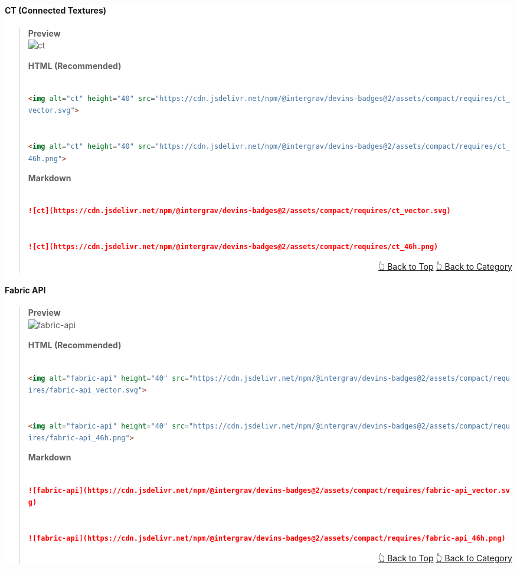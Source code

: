 #### CT (Connected Textures)

> **Preview**  
> ![ct](https://cdn.jsdelivr.net/npm/@intergrav/devins-badges@2/assets/compact/requires/ct_46h.png)
> 
> **HTML (Recommended)**  
> ```html
> 
> <img alt="ct" height="40" src="https://cdn.jsdelivr.net/npm/@intergrav/devins-badges@2/assets/compact/requires/ct_vector.svg">
> 
> 
> <img alt="ct" height="40" src="https://cdn.jsdelivr.net/npm/@intergrav/devins-badges@2/assets/compact/requires/ct_46h.png">
> ```
> 
> **Markdown**  
> ```markdown
> 
> ![ct](https://cdn.jsdelivr.net/npm/@intergrav/devins-badges@2/assets/compact/requires/ct_vector.svg)
> 
> 
> ![ct](https://cdn.jsdelivr.net/npm/@intergrav/devins-badges@2/assets/compact/requires/ct_46h.png)
> ```
> 
> <div align="right"><a href="#categories">👆 Back to Top</a> <a href="#requires">👆 Back to Category</a></div>

#### Fabric API

> **Preview**  
> ![fabric-api](https://cdn.jsdelivr.net/npm/@intergrav/devins-badges@2/assets/compact/requires/fabric-api_46h.png)
> 
> **HTML (Recommended)**  
> ```html
> 
> <img alt="fabric-api" height="40" src="https://cdn.jsdelivr.net/npm/@intergrav/devins-badges@2/assets/compact/requires/fabric-api_vector.svg">
> 
> 
> <img alt="fabric-api" height="40" src="https://cdn.jsdelivr.net/npm/@intergrav/devins-badges@2/assets/compact/requires/fabric-api_46h.png">
> ```
> 
> **Markdown**  
> ```markdown
> 
> ![fabric-api](https://cdn.jsdelivr.net/npm/@intergrav/devins-badges@2/assets/compact/requires/fabric-api_vector.svg)
> 
> 
> ![fabric-api](https://cdn.jsdelivr.net/npm/@intergrav/devins-badges@2/assets/compact/requires/fabric-api_46h.png)
> ```
> 
> <div align="right"><a href="#categories">👆 Back to Top</a> <a href="#requires">👆 Back to Category</a></div>
